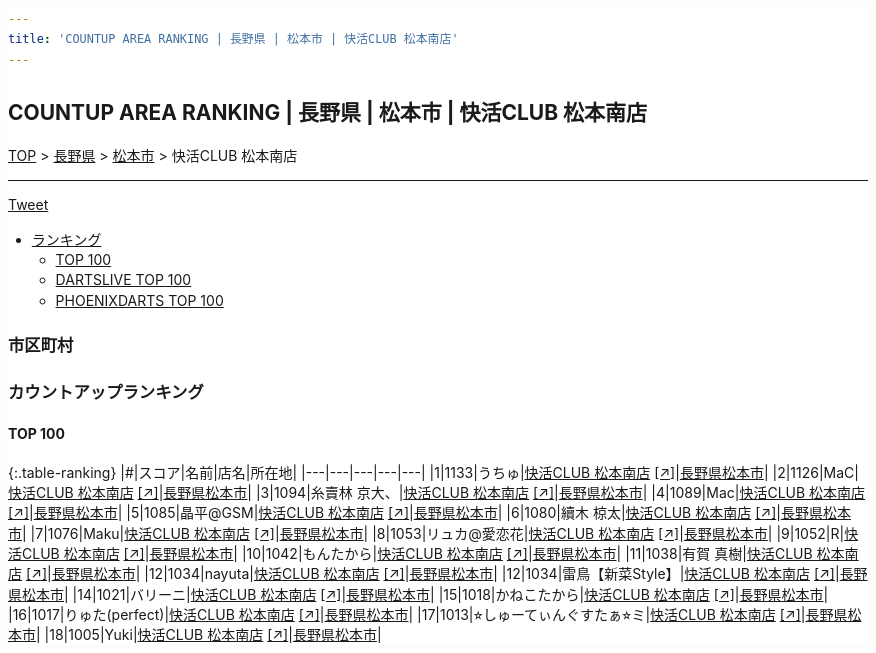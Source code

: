 ```yaml
---
title: 'COUNTUP AREA RANKING | 長野県 | 松本市 | 快活CLUB 松本南店'
---
```

## COUNTUP AREA RANKING | 長野県 | 松本市 | 快活CLUB 松本南店

[TOP](/darts/rank/) > [長野県](/darts/rank/長野県/) > [松本市](/darts/rank/長野県/松本市/) > 快活CLUB 松本南店

___

<a href="https://twitter.com/share?ref_src=twsrc%5Etfw" data-text="COUNTUP AREA RANKING | 長野県松本市快活CLUB 松本南店" class="twitter-share-button" data-hashtags="DARTSLIVE,PHOENIXDARTS,darts,ダーツ" data-show-count="false">Tweet</a>

* [ランキング](#カウントアップランキング)
    * [TOP 100](#top-100)
    * [DARTSLIVE TOP 100](#dartslive-top-100)
    * [PHOENIXDARTS TOP 100](#phoenixdarts-top-100)

### 市区町村

<ul>

</ul>

### カウントアップランキング

#### TOP 100



{:.table-ranking}
|#|スコア|名前|店名|所在地|
|---|---|---|---|---|
|1|1133|<span class="rank-name-dl">うちゅ</span>|<a href="/darts/rank/shops/ad3474e804683402774c926eb736cb5a.html">快活CLUB 松本南店</a> <a href="https://search.dartslive.com/jp/shop/ad3474e804683402774c926eb736cb5a">[↗]</a>|<a href="/darts/rank/長野県/松本市">長野県松本市</a>|
|2|1126|<span class="rank-name-dl">MaC</span>|<a href="/darts/rank/shops/ad3474e804683402774c926eb736cb5a.html">快活CLUB 松本南店</a> <a href="https://search.dartslive.com/jp/shop/ad3474e804683402774c926eb736cb5a">[↗]</a>|<a href="/darts/rank/長野県/松本市">長野県松本市</a>|
|3|1094|<span class="rank-name-pd">糸賣林 京大、</span>|<a href="/darts/rank/shops/9581.html">快活CLUB 松本南店</a> <a href="https://vs.phoenixdarts.com/jp/shop/shopDetailInfo/s_9581?s_seq=9581">[↗]</a>|<a href="/darts/rank/長野県/松本市">長野県松本市</a>|
|4|1089|<span class="rank-name-dl">Mac</span>|<a href="/darts/rank/shops/ad3474e804683402774c926eb736cb5a.html">快活CLUB 松本南店</a> <a href="https://search.dartslive.com/jp/shop/ad3474e804683402774c926eb736cb5a">[↗]</a>|<a href="/darts/rank/長野県/松本市">長野県松本市</a>|
|5|1085|<span class="rank-name-pd">晶平@GSM</span>|<a href="/darts/rank/shops/9581.html">快活CLUB 松本南店</a> <a href="https://vs.phoenixdarts.com/jp/shop/shopDetailInfo/s_9581?s_seq=9581">[↗]</a>|<a href="/darts/rank/長野県/松本市">長野県松本市</a>|
|6|1080|<span class="rank-name-pd"><span class="pro-icon-pd"></span>續木 椋太</span>|<a href="/darts/rank/shops/9581.html">快活CLUB 松本南店</a> <a href="https://vs.phoenixdarts.com/jp/shop/shopDetailInfo/s_9581?s_seq=9581">[↗]</a>|<a href="/darts/rank/長野県/松本市">長野県松本市</a>|
|7|1076|<span class="rank-name-dl">Maku</span>|<a href="/darts/rank/shops/ad3474e804683402774c926eb736cb5a.html">快活CLUB 松本南店</a> <a href="https://search.dartslive.com/jp/shop/ad3474e804683402774c926eb736cb5a">[↗]</a>|<a href="/darts/rank/長野県/松本市">長野県松本市</a>|
|8|1053|<span class="rank-name-pd">リュカ@愛恋花</span>|<a href="/darts/rank/shops/9581.html">快活CLUB 松本南店</a> <a href="https://vs.phoenixdarts.com/jp/shop/shopDetailInfo/s_9581?s_seq=9581">[↗]</a>|<a href="/darts/rank/長野県/松本市">長野県松本市</a>|
|9|1052|<span class="rank-name-pd">R</span>|<a href="/darts/rank/shops/9581.html">快活CLUB 松本南店</a> <a href="https://vs.phoenixdarts.com/jp/shop/shopDetailInfo/s_9581?s_seq=9581">[↗]</a>|<a href="/darts/rank/長野県/松本市">長野県松本市</a>|
|10|1042|<span class="rank-name-dl">もんたから</span>|<a href="/darts/rank/shops/ad3474e804683402774c926eb736cb5a.html">快活CLUB 松本南店</a> <a href="https://search.dartslive.com/jp/shop/ad3474e804683402774c926eb736cb5a">[↗]</a>|<a href="/darts/rank/長野県/松本市">長野県松本市</a>|
|11|1038|<span class="rank-name-pd"><span class="pro-icon-pd"></span>有賀 真樹</span>|<a href="/darts/rank/shops/9581.html">快活CLUB 松本南店</a> <a href="https://vs.phoenixdarts.com/jp/shop/shopDetailInfo/s_9581?s_seq=9581">[↗]</a>|<a href="/darts/rank/長野県/松本市">長野県松本市</a>|
|12|1034|<span class="rank-name-dl">nayuta</span>|<a href="/darts/rank/shops/ad3474e804683402774c926eb736cb5a.html">快活CLUB 松本南店</a> <a href="https://search.dartslive.com/jp/shop/ad3474e804683402774c926eb736cb5a">[↗]</a>|<a href="/darts/rank/長野県/松本市">長野県松本市</a>|
|12|1034|<span class="rank-name-pd">雷鳥【新菜Style】</span>|<a href="/darts/rank/shops/9581.html">快活CLUB 松本南店</a> <a href="https://vs.phoenixdarts.com/jp/shop/shopDetailInfo/s_9581?s_seq=9581">[↗]</a>|<a href="/darts/rank/長野県/松本市">長野県松本市</a>|
|14|1021|<span class="rank-name-dl">バリーニ</span>|<a href="/darts/rank/shops/ad3474e804683402774c926eb736cb5a.html">快活CLUB 松本南店</a> <a href="https://search.dartslive.com/jp/shop/ad3474e804683402774c926eb736cb5a">[↗]</a>|<a href="/darts/rank/長野県/松本市">長野県松本市</a>|
|15|1018|<span class="rank-name-dl">かねこたから</span>|<a href="/darts/rank/shops/ad3474e804683402774c926eb736cb5a.html">快活CLUB 松本南店</a> <a href="https://search.dartslive.com/jp/shop/ad3474e804683402774c926eb736cb5a">[↗]</a>|<a href="/darts/rank/長野県/松本市">長野県松本市</a>|
|16|1017|<span class="rank-name-dl">りゅた(perfect)</span>|<a href="/darts/rank/shops/ad3474e804683402774c926eb736cb5a.html">快活CLUB 松本南店</a> <a href="https://search.dartslive.com/jp/shop/ad3474e804683402774c926eb736cb5a">[↗]</a>|<a href="/darts/rank/長野県/松本市">長野県松本市</a>|
|17|1013|<span class="rank-name-pd">⭐︎しゅーてぃんぐすたぁ⭐︎ミ</span>|<a href="/darts/rank/shops/9581.html">快活CLUB 松本南店</a> <a href="https://vs.phoenixdarts.com/jp/shop/shopDetailInfo/s_9581?s_seq=9581">[↗]</a>|<a href="/darts/rank/長野県/松本市">長野県松本市</a>|
|18|1005|<span class="rank-name-dl">Yuki</span>|<a href="/darts/rank/shops/ad3474e804683402774c926eb736cb5a.html">快活CLUB 松本南店</a> <a href="https://search.dartslive.com/jp/shop/ad3474e804683402774c926eb736cb5a">[↗]</a>|<a href="/darts/rank/長野県/松本市">長野県松本市</a>|